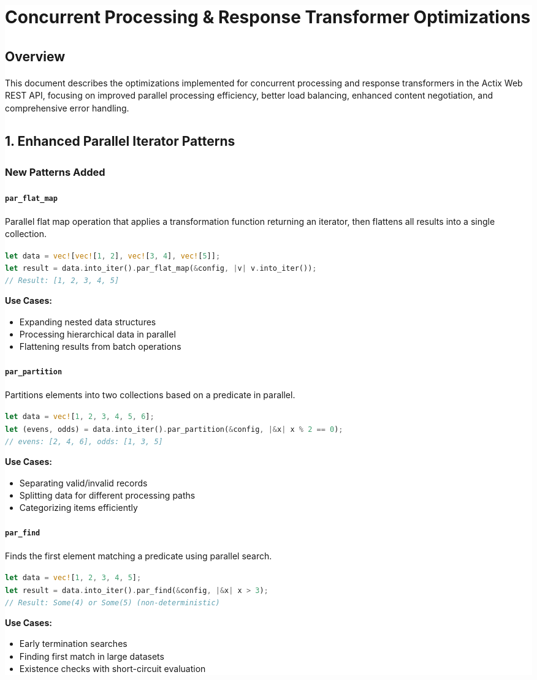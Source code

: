 # Concurrent Processing & Response Transformer Optimizations

## Overview

This document describes the optimizations implemented for concurrent processing and response transformers in the Actix Web REST API, focusing on improved parallel processing efficiency, better load balancing, enhanced content negotiation, and comprehensive error handling.

## 1. Enhanced Parallel Iterator Patterns

### New Patterns Added

#### `par_flat_map`
Parallel flat map operation that applies a transformation function returning an iterator, then flattens all results into a single collection.

```rust
let data = vec![vec![1, 2], vec![3, 4], vec![5]];
let result = data.into_iter().par_flat_map(&config, |v| v.into_iter());
// Result: [1, 2, 3, 4, 5]
```

**Use Cases:**
- Expanding nested data structures
- Processing hierarchical data in parallel
- Flattening results from batch operations

#### `par_partition`
Partitions elements into two collections based on a predicate in parallel.

```rust
let data = vec![1, 2, 3, 4, 5, 6];
let (evens, odds) = data.into_iter().par_partition(&config, |&x| x % 2 == 0);
// evens: [2, 4, 6], odds: [1, 3, 5]
```

**Use Cases:**
- Separating valid/invalid records
- Splitting data for different processing paths
- Categorizing items efficiently

#### `par_find`
Finds the first element matching a predicate using parallel search.

```rust
let data = vec![1, 2, 3, 4, 5];
let result = data.into_iter().par_find(&config, |&x| x > 3);
// Result: Some(4) or Some(5) (non-deterministic)
```

**Use Cases:**
- Early termination searches
- Finding first match in large datasets
- Existence checks with short-circuit evaluation

